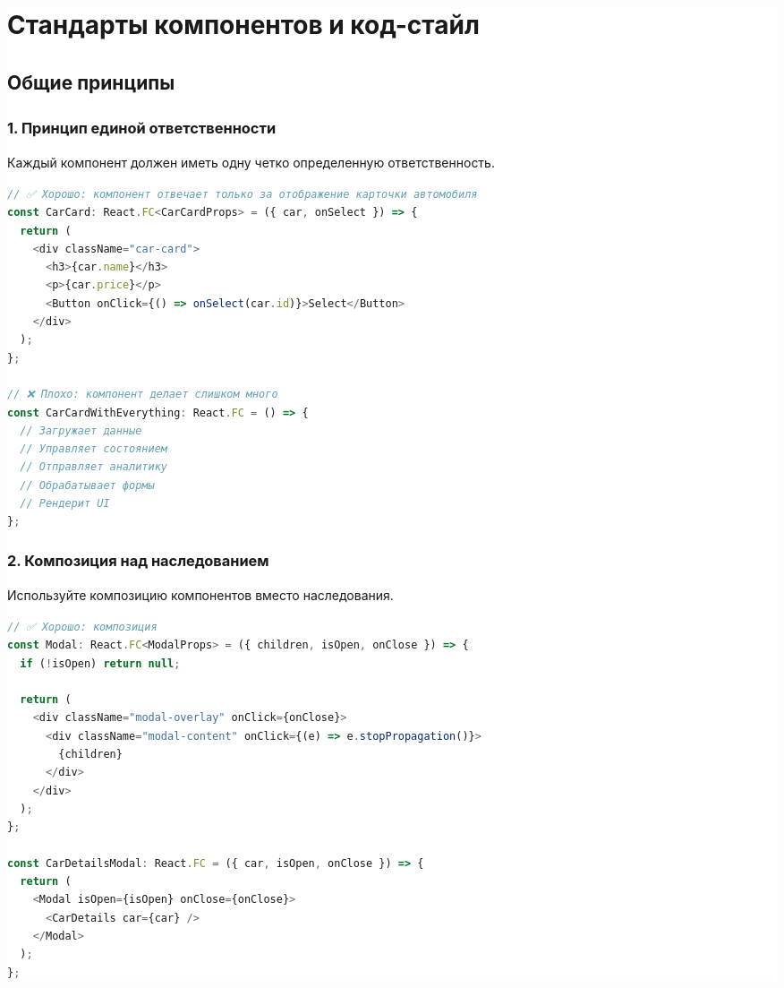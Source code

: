 # Стандарты компонентов и код-стайл

## Общие принципы

### 1. Принцип единой ответственности
Каждый компонент должен иметь одну четко определенную ответственность.

```typescript
// ✅ Хорошо: компонент отвечает только за отображение карточки автомобиля
const CarCard: React.FC<CarCardProps> = ({ car, onSelect }) => {
  return (
    <div className="car-card">
      <h3>{car.name}</h3>
      <p>{car.price}</p>
      <Button onClick={() => onSelect(car.id)}>Select</Button>
    </div>
  );
};

// ❌ Плохо: компонент делает слишком много
const CarCardWithEverything: React.FC = () => {
  // Загружает данные
  // Управляет состоянием
  // Отправляет аналитику
  // Обрабатывает формы
  // Рендерит UI
};
```

### 2. Композиция над наследованием
Используйте композицию компонентов вместо наследования.

```typescript
// ✅ Хорошо: композиция
const Modal: React.FC<ModalProps> = ({ children, isOpen, onClose }) => {
  if (!isOpen) return null;
  
  return (
    <div className="modal-overlay" onClick={onClose}>
      <div className="modal-content" onClick={(e) => e.stopPropagation()}>
        {children}
      </div>
    </div>
  );
};

const CarDetailsModal: React.FC = ({ car, isOpen, onClose }) => {
  return (
    <Modal isOpen={isOpen} onClose={onClose}>
      <CarDetails car={car} />
    </Modal>
  );
};
```
